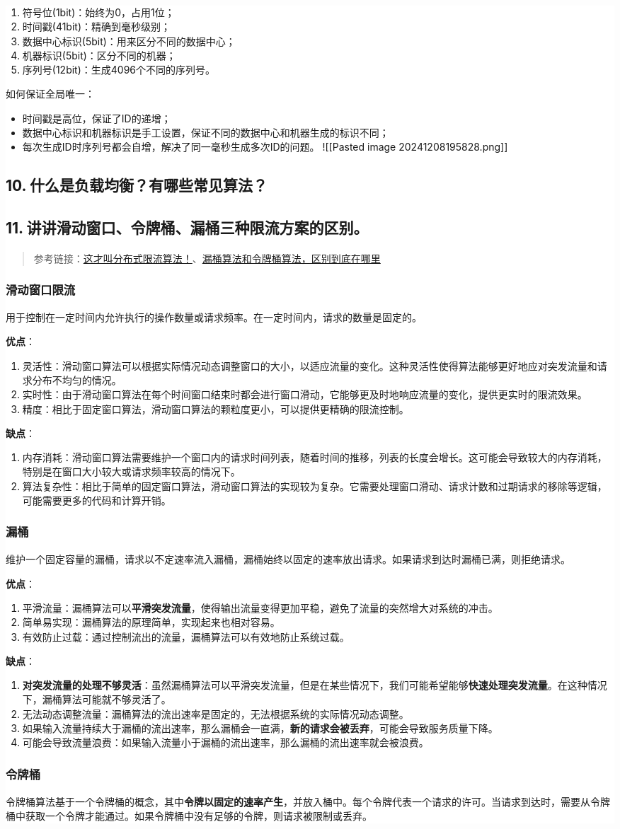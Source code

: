 1. 符号位(1bit)：始终为0，占用1位；
2. 时间戳(41bit)：精确到毫秒级别；
3. 数据中心标识(5bit)：用来区分不同的数据中心；
4. 机器标识(5bit)：区分不同的机器；
5. 序列号(12bit)：生成4096个不同的序列号。

如何保证全局唯一：
- 时间戳是高位，保证了ID的递增；
- 数据中心标识和机器标识是手工设置，保证不同的数据中心和机器生成的标识不同；
- 每次生成ID时序列号都会自增，解决了同一毫秒生成多次ID的问题。
![[Pasted image 20241208195828.png]]

## 10. 什么是负载均衡？有哪些常见算法？


## 11. 讲讲滑动窗口、令牌桶、漏桶三种限流方案的区别。
>参考链接：[这才叫分布式限流算法！](https://mp.weixin.qq.com/s?__biz=MzI2NDU4OTExOQ==&mid=2247688316&idx=1&sn=163ceb7c773a4d097ae3a0790ffc4b3f&chksm=eb0d3ba602bbdcdd3a93fefecdc14865e68ee4c6f78cb5a050a2ea659fef81e267a31e1c67bf&mpshare=1&scene=1&srcid=0122KNIBvqNYi3KE8vaZAs6L&sharer_shareinfo=7f532247188329953508b2a7719a60a7&sharer_shareinfo_first=7f532247188329953508b2a7719a60a7)、[漏桶算法和令牌桶算法，区别到底在哪里](https://xie.infoq.cn/article/4a0acdd12a0f6dd4a53e0472c)

### 滑动窗口限流
用于控制在一定时间内允许执行的操作数量或请求频率。在一定时间内，请求的数量是固定的。

**优点**：
1. 灵活性：滑动窗口算法可以根据实际情况动态调整窗口的大小，以适应流量的变化。这种灵活性使得算法能够更好地应对突发流量和请求分布不均匀的情况。
2. 实时性：由于滑动窗口算法在每个时间窗口结束时都会进行窗口滑动，它能够更及时地响应流量的变化，提供更实时的限流效果。
3. 精度：相比于固定窗口算法，滑动窗口算法的颗粒度更小，可以提供更精确的限流控制。

**缺点**：
1. 内存消耗：滑动窗口算法需要维护一个窗口内的请求时间列表，随着时间的推移，列表的长度会增长。这可能会导致较大的内存消耗，特别是在窗口大小较大或请求频率较高的情况下。
2. 算法复杂性：相比于简单的固定窗口算法，滑动窗口算法的实现较为复杂。它需要处理窗口滑动、请求计数和过期请求的移除等逻辑，可能需要更多的代码和计算开销。
### 漏桶
维护一个固定容量的漏桶，请求以不定速率流入漏桶，漏桶始终以固定的速率放出请求。如果请求到达时漏桶已满，则拒绝请求。

**优点**：
1. 平滑流量：漏桶算法可以**平滑突发流量**，使得输出流量变得更加平稳，避免了流量的突然增大对系统的冲击。
2. 简单易实现：漏桶算法的原理简单，实现起来也相对容易。
3. 有效防止过载：通过控制流出的流量，漏桶算法可以有效地防止系统过载。

**缺点**：
1. **对突发流量的处理不够灵活**：虽然漏桶算法可以平滑突发流量，但是在某些情况下，我们可能希望能够**快速处理突发流量**。在这种情况下，漏桶算法可能就不够灵活了。
2. 无法动态调整流量：漏桶算法的流出速率是固定的，无法根据系统的实际情况动态调整。
3. 如果输入流量持续大于漏桶的流出速率，那么漏桶会一直满，**新的请求会被丢弃**，可能会导致服务质量下降。
4. 可能会导致流量浪费：如果输入流量小于漏桶的流出速率，那么漏桶的流出速率就会被浪费。


### 令牌桶
令牌桶算法基于一个令牌桶的概念，其中**令牌以固定的速率产生**，并放入桶中。每个令牌代表一个请求的许可。当请求到达时，需要从令牌桶中获取一个令牌才能通过。如果令牌桶中没有足够的令牌，则请求被限制或丢弃。
